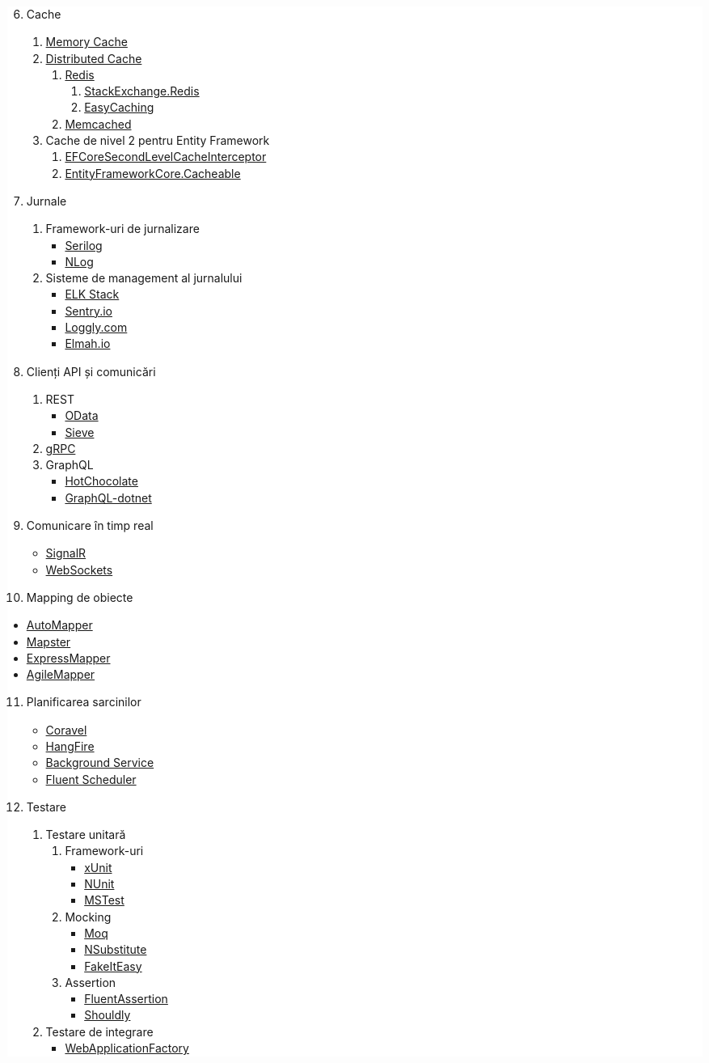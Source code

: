 6. Cache

   1. [Memory Cache](https://docs.microsoft.com/aspnet/core/performance/caching/memory)
   2. [Distributed Cache](https://docs.microsoft.com/aspnet/core/performance/caching/distributed)
      1. [Redis](https://redis.io/)
         1. [StackExchange.Redis](https://stackexchange.github.io/StackExchange.Redis)
         2. [EasyCaching](https://github.com/dotnetcore/EasyCaching)
      2. [Memcached](https://memcached.org)
   3. Cache de nivel 2 pentru Entity Framework
      1. [EFCoreSecondLevelCacheInterceptor](https://github.com/VahidN/EFCoreSecondLevelCacheInterceptor)
      2. [EntityFrameworkCore.Cacheable](https://github.com/SteffenMangold/EntityFrameworkCore.Cacheable)

7. Jurnale

   1. Framework-uri de jurnalizare
      - [Serilog](https://github.com/serilog/serilog)
      - [NLog](https://github.com/NLog/NLog)
   2. Sisteme de management al jurnalului
      - [ELK Stack](https://www.elastic.co/what-is/elk-stack)
      - [Sentry.io](http://sentry.io)
      - [Loggly.com](https://loggly.com)
      - [Elmah.io](http://elmah.io)
      
8. Clienți API și comunicări

    1. REST
       - [OData](https://devblogs.microsoft.com/odata/experimenting-with-odata-in-asp-net-core-3-1)
       - [Sieve](https://github.com/Biarity/Sieve)
    2. [gRPC](https://docs.microsoft.com/en-us/aspnet/core/grpc)
    3. GraphQL
       - [HotChocolate](https://github.com/ChilliCream/hotchocolate)
       - [GraphQL-dotnet](https://github.com/graphql-dotnet/graphql-dotnet)

9. Comunicare în timp real

   - [SignalR](https://docs.microsoft.com/aspnet/core/signalr)
   - [WebSockets](https://docs.microsoft.com/en-us/aspnet/core/fundamentals/websockets)
   
10. Mapping de obiecte

   - [AutoMapper](https://github.com/AutoMapper/AutoMapper)
   - [Mapster](https://github.com/MapsterMapper/Mapster)
   - [ExpressMapper](http://expressmapper.org/)
   - [AgileMapper](https://github.com/agileobjects/AgileMapper)
   
11. Planificarea sarcinilor

    - [Coravel](https://github.com/jamesmh/coravel)
    - [HangFire](https://github.com/HangfireIO/Hangfire)
    - [Background Service](https://docs.microsoft.com/en-us/aspnet/core/fundamentals/host/hosted-services)
    - [Fluent Scheduler](https://github.com/fluentscheduler/FluentScheduler)
    
12. Testare

    1. Testare unitară
       1. Framework-uri
          - [xUnit](https://docs.microsoft.com/dotnet/core/testing/unit-testing-with-dotnet-test)
          - [NUnit](https://docs.microsoft.com/dotnet/core/testing/unit-testing-with-nunit)
          - [MSTest](https://docs.microsoft.com/dotnet/core/testing/unit-testing-with-mstest)
       2. Mocking
          - [Moq](https://github.com/moq/moq4)
          - [NSubstitute](https://github.com/nsubstitute/NSubstitute)
          - [FakeItEasy](https://github.com/FakeItEasy/FakeItEasy)
       3. Assertion
          - [FluentAssertion](https://github.com/fluentassertions/fluentassertions)
          - [Shouldly](https://github.com/shouldly/shouldly)
    2. Testare de integrare
       - [WebApplicationFactory](https://docs.microsoft.com/aspnet/core/test/integration-tests)